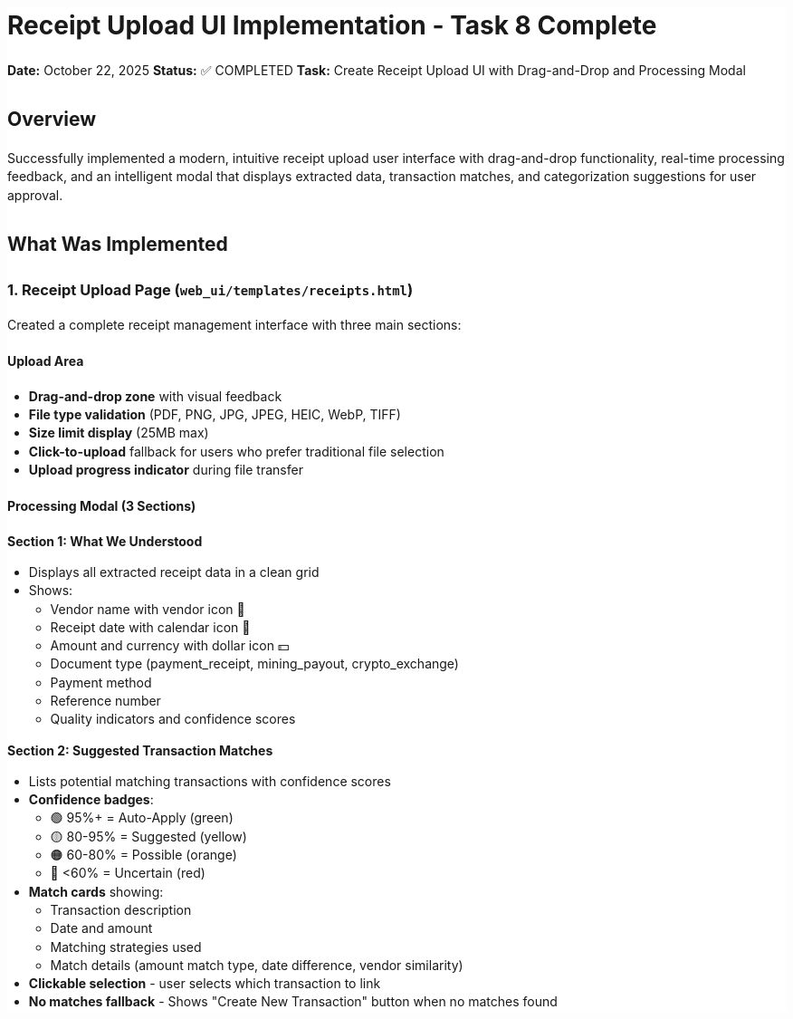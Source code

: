# Receipt Upload UI Implementation - Task 8 Complete

**Date:** October 22, 2025
**Status:** ✅ COMPLETED
**Task:** Create Receipt Upload UI with Drag-and-Drop and Processing Modal

## Overview

Successfully implemented a modern, intuitive receipt upload user interface with drag-and-drop functionality, real-time processing feedback, and an intelligent modal that displays extracted data, transaction matches, and categorization suggestions for user approval.

## What Was Implemented

### 1. Receipt Upload Page (`web_ui/templates/receipts.html`)

Created a complete receipt management interface with three main sections:

#### Upload Area
- **Drag-and-drop zone** with visual feedback
- **File type validation** (PDF, PNG, JPG, JPEG, HEIC, WebP, TIFF)
- **Size limit display** (25MB max)
- **Click-to-upload** fallback for users who prefer traditional file selection
- **Upload progress indicator** during file transfer

#### Processing Modal (3 Sections)

**Section 1: What We Understood**
- Displays all extracted receipt data in a clean grid
- Shows:
  - Vendor name with vendor icon 🏪
  - Receipt date with calendar icon 📅
  - Amount and currency with dollar icon 💵
  - Document type (payment_receipt, mining_payout, crypto_exchange)
  - Payment method
  - Reference number
  - Quality indicators and confidence scores

**Section 2: Suggested Transaction Matches**
- Lists potential matching transactions with confidence scores
- **Confidence badges**:
  - 🟢 95%+ = Auto-Apply (green)
  - 🟡 80-95% = Suggested (yellow)
  - 🟠 60-80% = Possible (orange)
  - 🔴 <60% = Uncertain (red)
- **Match cards** showing:
  - Transaction description
  - Date and amount
  - Matching strategies used
  - Match details (amount match type, date difference, vendor similarity)
- **Clickable selection** - user selects which transaction to link
- **No matches fallback** - Shows "Create New Transaction" button when no matches found
